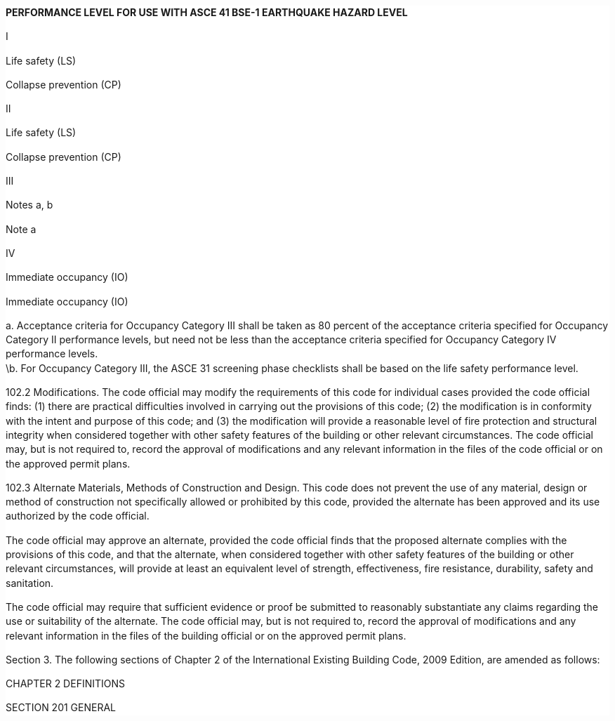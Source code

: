 **PERFORMANCE LEVEL FOR USE WITH ASCE 41 BSE-1 EARTHQUAKE HAZARD LEVEL**  
  
I  
  
Life safety (LS)  
  
Collapse prevention (CP)  
  
II  
  
Life safety (LS)  
  
Collapse prevention (CP)  
  
III  
  
Notes a, b  
  
Note a  
  
IV  
  
Immediate occupancy (IO)  
  
Immediate occupancy (IO)  
  
a. Acceptance criteria for Occupancy Category III shall be taken as 80 percent of the acceptance criteria specified for Occupancy Category II performance levels, but need not be less than the acceptance criteria specified for Occupancy Category IV performance levels.  
\b. For Occupancy Category III, the ASCE 31 screening phase checklists shall be based on the life safety performance level.  
  
102.2 Modifications. The code official may modify the requirements of this code for individual cases provided the code official finds: (1) there are practical difficulties involved in carrying out the provisions of this code; (2) the modification is in conformity with the intent and purpose of this code; and (3) the modification will provide a reasonable level of fire protection and structural integrity when considered together with other safety features of the building or other relevant circumstances. The code official may, but is not required to, record the approval of modifications and any relevant information in the files of the code official or on the approved permit plans.  
  
102.3 Alternate Materials, Methods of Construction and Design. This code does not prevent the use of any material, design or method of construction not specifically allowed or prohibited by this code, provided the alternate has been approved and its use authorized by the code official.  
  
The code official may approve an alternate, provided the code official finds that the proposed alternate complies with the provisions of this code, and that the alternate, when considered together with other safety features of the building or other relevant circumstances, will provide at least an equivalent level of strength, effectiveness, fire resistance, durability, safety and sanitation.  
  
The code official may require that sufficient evidence or proof be submitted to reasonably substantiate any claims regarding the use or suitability of the alternate. The code official may, but is not required to, record the approval of modifications and any relevant information in the files of the building official or on the approved permit plans.  
  
Section 3. The following sections of Chapter 2 of the International Existing Building Code, 2009 Edition, are amended as follows:  
  
CHAPTER 2 DEFINITIONS  
  
SECTION 201 GENERAL  
  